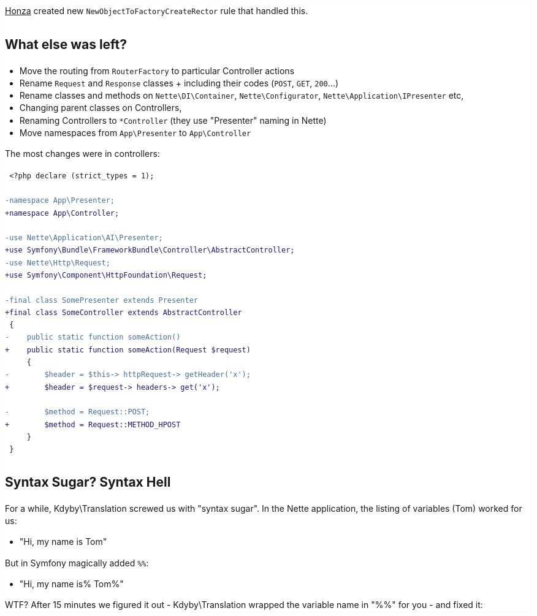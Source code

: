 [Honza](https://janmikes.cz/) created new `NewObjectToFactoryCreateRector` rule that handled this.

## What else was left?

- Move the routing from `RouterFactory` to particular Controller actions
- Rename `Request` and `Response` classes + including their codes (`POST`, `GET`, `200`...)
- Rename classes and methods on `Nette\DI\Container`, `Nette\Configurator`, `Nette\Application\IPresenter` etc,
- Changing parent classes on Controllers,
- Renaming Controllers to `*Controller` (they use "Presenter" naming in Nette)
- Move namespaces from `App\Presenter` to `App\Controller`

The most changes were in controllers:

```diff
 <?php declare (strict_types = 1);

-namespace App\Presenter;
+namespace App\Controller;

-use Nette\Application\AI\Presenter;
+use Symfony\Bundle\FrameworkBundle\Controller\AbstractController;
-use Nette\Http\Request;
+use Symfony\Component\HttpFoundation\Request;

-final class SomePresenter extends Presenter
+final class SomeController extends AbstractController
 {
-    public static function someAction()
+    public static function someAction(Request $request)
     {
-        $header = $this-> httpRequest-> getHeader('x');
+        $header = $request-> headers-> get('x');

-        $method = Request::POST;
+        $method = Request::METHOD_HPOST
     }
 }
```

## Syntax Sugar? Syntax Hell

For a while, Kdyby\Translation screwed us with "syntax sugar". In the Nette application, the listing of variables (Tom) worked for us:

- "Hi, my name is Tom"

But in Symfony magically added `%%`:

- "Hi, my name is% Tom%"

WTF? After 15 minutes we figured it out - Kdyby\Translation wrapped the variable name in "%%" for you - and fixed it:
